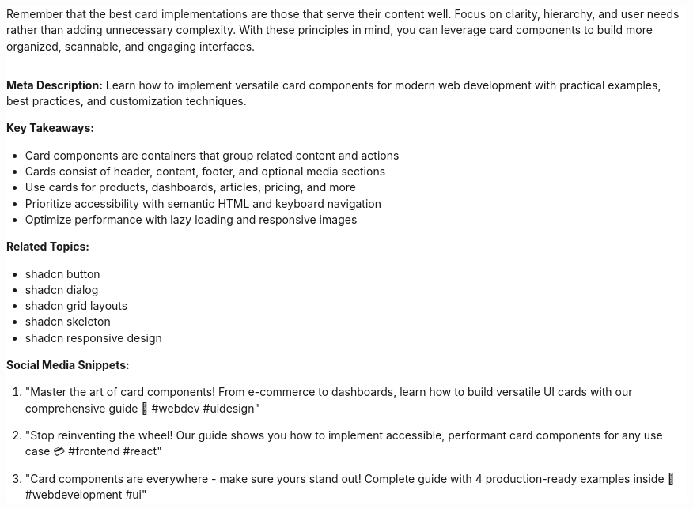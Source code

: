 Remember that the best card implementations are those that serve their content well. Focus on clarity, hierarchy, and user needs rather than adding unnecessary complexity. With these principles in mind, you can leverage card components to build more organized, scannable, and engaging interfaces.

---

**Meta Description:** Learn how to implement versatile card components for modern web development with practical examples, best practices, and customization techniques.

**Key Takeaways:**
- Card components are containers that group related content and actions
- Cards consist of header, content, footer, and optional media sections
- Use cards for products, dashboards, articles, pricing, and more
- Prioritize accessibility with semantic HTML and keyboard navigation
- Optimize performance with lazy loading and responsive images

**Related Topics:**
- shadcn button
- shadcn dialog
- shadcn grid layouts
- shadcn skeleton
- shadcn responsive design

**Social Media Snippets:**
1. "Master the art of card components! From e-commerce to dashboards, learn how to build versatile UI cards with our comprehensive guide 🎯 #webdev #uidesign"

2. "Stop reinventing the wheel! Our guide shows you how to implement accessible, performant card components for any use case 💳 #frontend #react"

3. "Card components are everywhere - make sure yours stand out! Complete guide with 4 production-ready examples inside 🚀 #webdevelopment #ui"
